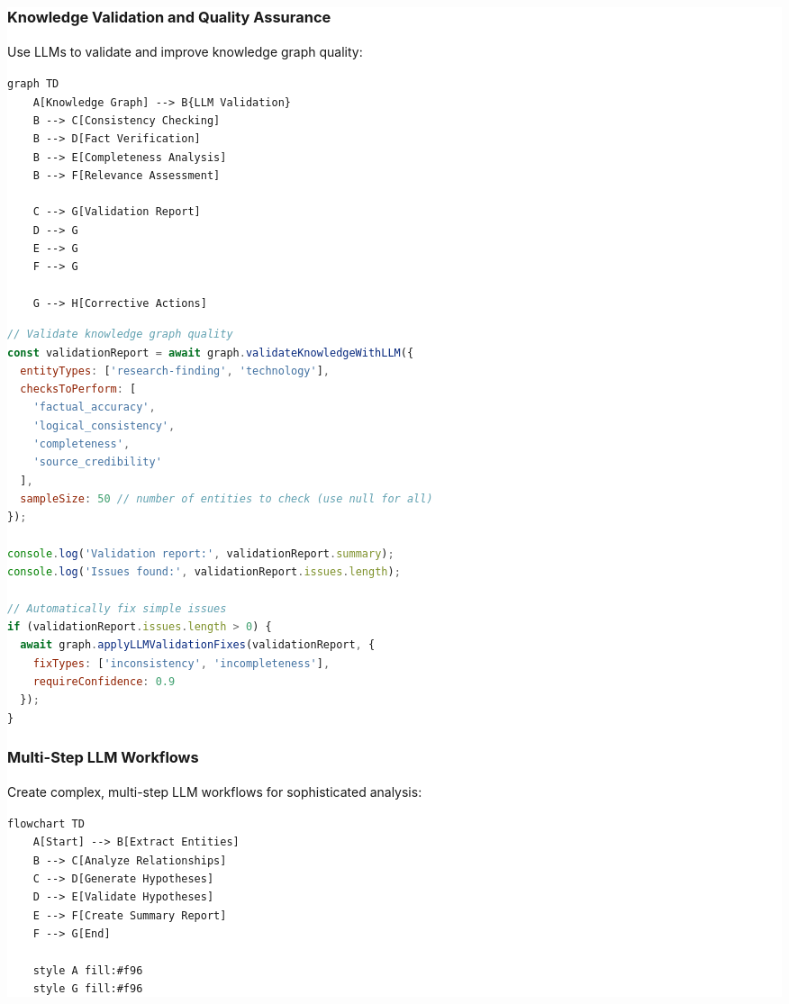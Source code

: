 ### Knowledge Validation and Quality Assurance

Use LLMs to validate and improve knowledge graph quality:

```mermaid
graph TD
    A[Knowledge Graph] --> B{LLM Validation}
    B --> C[Consistency Checking]
    B --> D[Fact Verification]
    B --> E[Completeness Analysis]
    B --> F[Relevance Assessment]
    
    C --> G[Validation Report]
    D --> G
    E --> G
    F --> G
    
    G --> H[Corrective Actions]
```

```javascript
// Validate knowledge graph quality
const validationReport = await graph.validateKnowledgeWithLLM({
  entityTypes: ['research-finding', 'technology'],
  checksToPerform: [
    'factual_accuracy', 
    'logical_consistency', 
    'completeness',
    'source_credibility'
  ],
  sampleSize: 50 // number of entities to check (use null for all)
});

console.log('Validation report:', validationReport.summary);
console.log('Issues found:', validationReport.issues.length);

// Automatically fix simple issues
if (validationReport.issues.length > 0) {
  await graph.applyLLMValidationFixes(validationReport, {
    fixTypes: ['inconsistency', 'incompleteness'],
    requireConfidence: 0.9
  });
}
```

### Multi-Step LLM Workflows

Create complex, multi-step LLM workflows for sophisticated analysis:

```mermaid
flowchart TD
    A[Start] --> B[Extract Entities]
    B --> C[Analyze Relationships]
    C --> D[Generate Hypotheses]
    D --> E[Validate Hypotheses]
    E --> F[Create Summary Report]
    F --> G[End]
    
    style A fill:#f96
    style G fill:#f96
```
